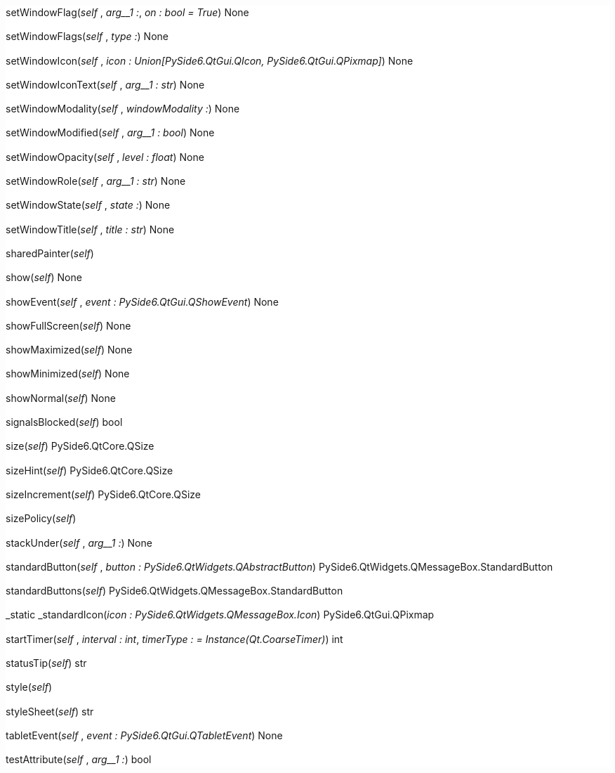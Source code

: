 setWindowFlag(_self_ , _arg__1 :_, _on : bool = True_)  None

setWindowFlags(_self_ , _type :_)  None

setWindowIcon(_self_ , _icon : Union[PySide6.QtGui.QIcon, PySide6.QtGui.QPixmap]_)  None

setWindowIconText(_self_ , _arg__1 : str_)  None

setWindowModality(_self_ , _windowModality :_)  None

setWindowModified(_self_ , _arg__1 : bool_)  None

setWindowOpacity(_self_ , _level : float_)  None

setWindowRole(_self_ , _arg__1 : str_)  None

setWindowState(_self_ , _state :_)  None

setWindowTitle(_self_ , _title : str_)  None

sharedPainter(_self_)

show(_self_)  None

showEvent(_self_ , _event : PySide6.QtGui.QShowEvent_)  None

showFullScreen(_self_)  None

showMaximized(_self_)  None

showMinimized(_self_)  None

showNormal(_self_)  None

signalsBlocked(_self_)  bool

size(_self_)  PySide6.QtCore.QSize

sizeHint(_self_)  PySide6.QtCore.QSize

sizeIncrement(_self_)  PySide6.QtCore.QSize

sizePolicy(_self_)

stackUnder(_self_ , _arg__1 :_)  None

standardButton(_self_ , _button : PySide6.QtWidgets.QAbstractButton_)  PySide6.QtWidgets.QMessageBox.StandardButton

standardButtons(_self_)  PySide6.QtWidgets.QMessageBox.StandardButton

_static _standardIcon(_icon : PySide6.QtWidgets.QMessageBox.Icon_)  PySide6.QtGui.QPixmap

startTimer(_self_ , _interval : int_, _timerType : = Instance(Qt.CoarseTimer)_)  int

statusTip(_self_)  str

style(_self_)

styleSheet(_self_)  str

tabletEvent(_self_ , _event : PySide6.QtGui.QTabletEvent_)  None

testAttribute(_self_ , _arg__1 :_)  bool
